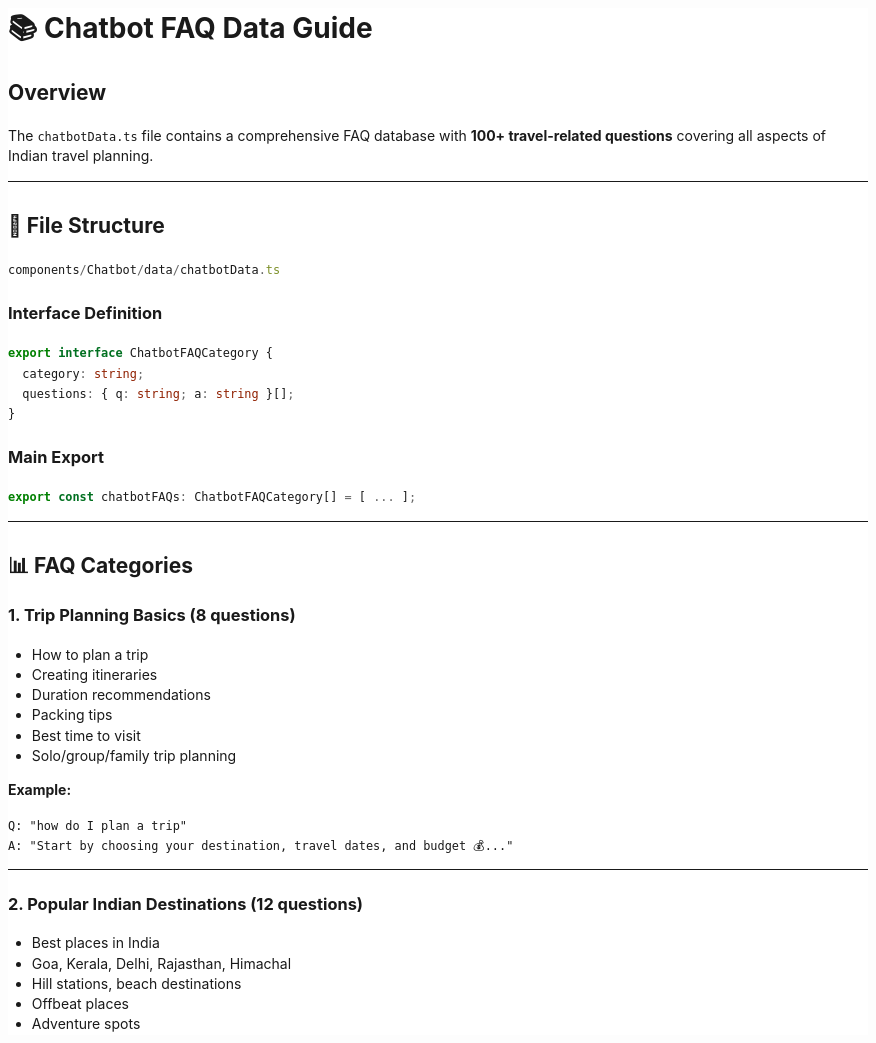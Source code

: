 # 📚 Chatbot FAQ Data Guide

## Overview
The `chatbotData.ts` file contains a comprehensive FAQ database with **100+ travel-related questions** covering all aspects of Indian travel planning.

---

## 📁 File Structure

```typescript
components/Chatbot/data/chatbotData.ts
```

### Interface Definition
```typescript
export interface ChatbotFAQCategory {
  category: string;
  questions: { q: string; a: string }[];
}
```

### Main Export
```typescript
export const chatbotFAQs: ChatbotFAQCategory[] = [ ... ];
```

---

## 📊 FAQ Categories

### 1. **Trip Planning Basics** (8 questions)
- How to plan a trip
- Creating itineraries
- Duration recommendations
- Packing tips
- Best time to visit
- Solo/group/family trip planning

**Example:**
```
Q: "how do I plan a trip"
A: "Start by choosing your destination, travel dates, and budget 💰..."
```

---

### 2. **Popular Indian Destinations** (12 questions)
- Best places in India
- Goa, Kerala, Delhi, Rajasthan, Himachal
- Hill stations, beach destinations
- Offbeat places
- Adventure spots
